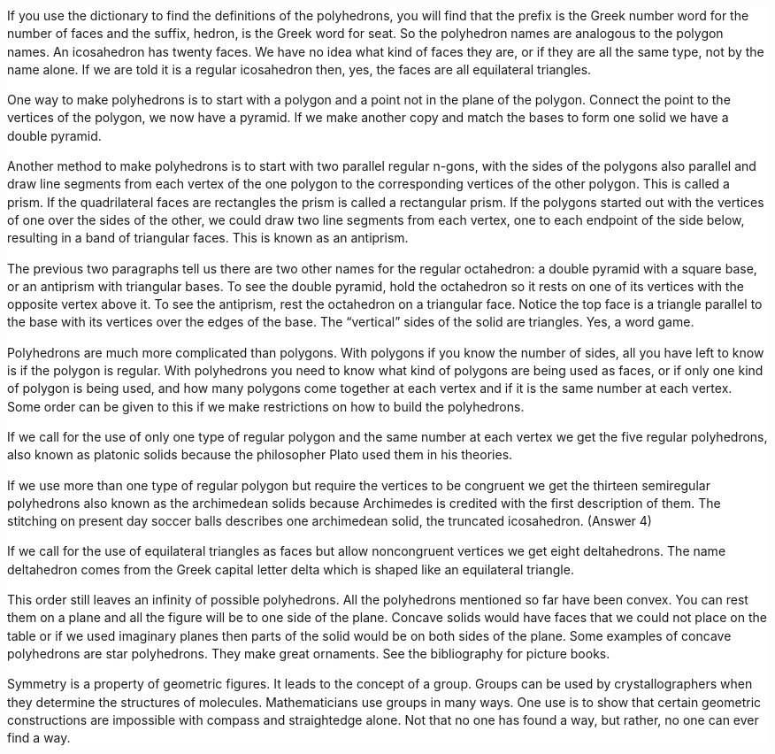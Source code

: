 If you use the dictionary to find the definitions of the polyhedrons, you will find that the prefix is the Greek number word for the number of faces and the suffix, hedron, is the Greek word for seat. So the polyhedron names are analogous to the polygon names. An icosahedron has twenty faces. We have no idea what kind of faces they are, or if they are all the same type, not by the name alone. If we are told it is a regular icosahedron then, yes, the faces are all equilateral triangles.
</p>
<p>
One way to make polyhedrons is to start with a polygon and a point not in the plane of the polygon. Connect the point to the vertices of the polygon, we now have a pyramid. If we make another copy and match the bases to form one solid we have a double pyramid.
</p>
<p>
Another method to make polyhedrons is to start with two parallel regular n-gons, with the sides of the polygons also parallel and draw line segments from each vertex of the one polygon to the corresponding vertices of the other polygon. This is called a prism. If the quadrilateral faces are rectangles the prism is called a rectangular prism. If the polygons started out with the vertices of one over the sides of the other, we could draw two line segments from each vertex, one to each endpoint of the side below, resulting in a band of triangular faces. This is known as an antiprism.
</p>
<p>
The previous two paragraphs tell us there are two other names for the regular octahedron: a double pyramid with a square base, or an antiprism with triangular bases. To see the double pyramid, hold the octahedron so it rests on one of its vertices with the opposite vertex above it. To see the antiprism, rest the octahedron on a triangular face. Notice the top face is a triangle parallel to the base with its vertices over the edges of the base. The “vertical” sides of the solid are triangles. Yes, a word game.
</p>
<p>
Polyhedrons are much more complicated than polygons. With polygons if you know the number of sides, all you have left to know is if the polygon is regular. With polyhedrons you need to know what kind of polygons are being used as faces, or if only one kind of polygon is being used, and how many polygons come together at each vertex and if it is the same number at each vertex. Some order can be given to this if we make restrictions on how to build the polyhedrons.
</p>
<p>
If we call for the use of only one type of regular polygon and the same number at each vertex we get the five regular polyhedrons, also known as platonic solids because the philosopher Plato used them in his theories.
</p>
<p>
If we use more than one type of regular polygon but require the vertices to be congruent we get the thirteen semiregular polyhedrons also known as the archimedean solids because Archimedes is credited with the first description of them. The stitching on present day soccer balls describes one archimedean solid, the truncated icosahedron. (Answer 4)
</p>
<p>
If we call for the use of equilateral triangles as faces but allow noncongruent vertices we get eight deltahedrons. The name deltahedron comes from the Greek capital letter delta which is shaped like an equilateral triangle.
</p>
<p>
This order still leaves an infinity of possible polyhedrons. All the polyhedrons mentioned so far have been convex. You can rest them on a plane and all the figure will be to one side of the plane. Concave solids would have faces that we could not place on the table or if we used imaginary planes then parts of the solid would be on both sides of the plane. Some examples of concave polyhedrons are star polyhedrons. They make great ornaments. See the bibliography for picture books.
</p>
<p>
Symmetry is a property of geometric figures. It leads to the concept of a group. Groups can be used by crystallographers when they determine the structures of molecules. Mathematicians use groups in many ways. One use is to show that certain geometric constructions are impossible with compass and straightedge alone. Not that no one has found a way, but rather, no one can ever find a way.
</p>
<p>